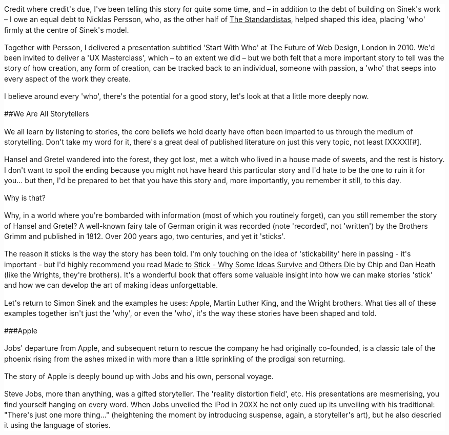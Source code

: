 Credit where credit's due, I've been telling this story for quite some time, and – in addition to the debt of building on Sinek's work – I owe an equal debt to Nicklas Persson, who, as the other half of [The Standardistas](#), helped shaped this idea, placing 'who' firmly at the centre of Sinek's model.

Together with Persson, I delivered a presentation subtitled 'Start With Who' at The Future of Web Design, London in 2010. We'd been invited to deliver a 'UX Masterclass', which – to an extent we did – but we both felt that a more important story to tell was the story of how creation, any form of creation, can be tracked back to an individual, someone with passion, a 'who' that seeps into every aspect of the work they create.

I believe around every 'who', there's the potential for a good story, let's look at that a little more deeply now.



##We Are All Storytellers

We all learn by listening to stories, the core beliefs we hold dearly have often been imparted to us through the medium of storytelling. Don't take my word for it, there's a great deal of published literature on just this very topic, not least [XXXX][#].



Hansel and Gretel wandered into the forest, they got lost, met a witch who lived in a house made of sweets, and the rest is history. I don't want to spoil the ending because you might not have heard this particular story and I'd hate to be the one to ruin it for you… but then, I'd be prepared to bet that you have this story and, more importantly, you remember it still, to this day.

Why is that?

Why, in a world where you're bombarded with information (most of which you routinely forget), can you still remember the story of Hansel and Gretel? A well-known fairy tale of German origin it was recorded (note 'recorded', not 'written') by the Brothers Grimm and published in 1812. Over 200 years ago, two centuries, and yet it 'sticks'.

The reason it sticks is the way the story has been told. I'm only touching on the idea of 'stickability' here in passing - it's important - but I'd highly recommend you read [Made to Stick - Why Some Ideas Survive and Others Die](#) by Chip and Dan Heath (like the Wrights, they're brothers). It's a wonderful book that offers some valuable insight into how we can make stories 'stick' and how we can develop the art of making ideas unforgettable.

Let's return to Simon Sinek and the examples he uses: Apple, Martin Luther King, and the Wright brothers. What ties all of these examples together isn't just the 'why', or even the 'who', it's the way these stories have been shaped and told.


###Apple

Jobs' departure from Apple, and subsequent return to rescue the company he had originally co-founded, is a classic tale of the phoenix rising from the ashes mixed in with more than a little sprinkling of the prodigal son returning.

The story of Apple is deeply bound up with Jobs and his own, personal voyage. 

Steve Jobs, more than anything, was a gifted storyteller. The 'reality distortion field', etc. His presentations are mesmerising, you find yourself hanging on every word. When Jobs unveiled the iPod in 20XX he not only cued up its unveiling with his traditional: "There's just one more thing…" (heightening the moment by introducing suspense, again, a storyteller's art), but he also descried it using the language of stories.
